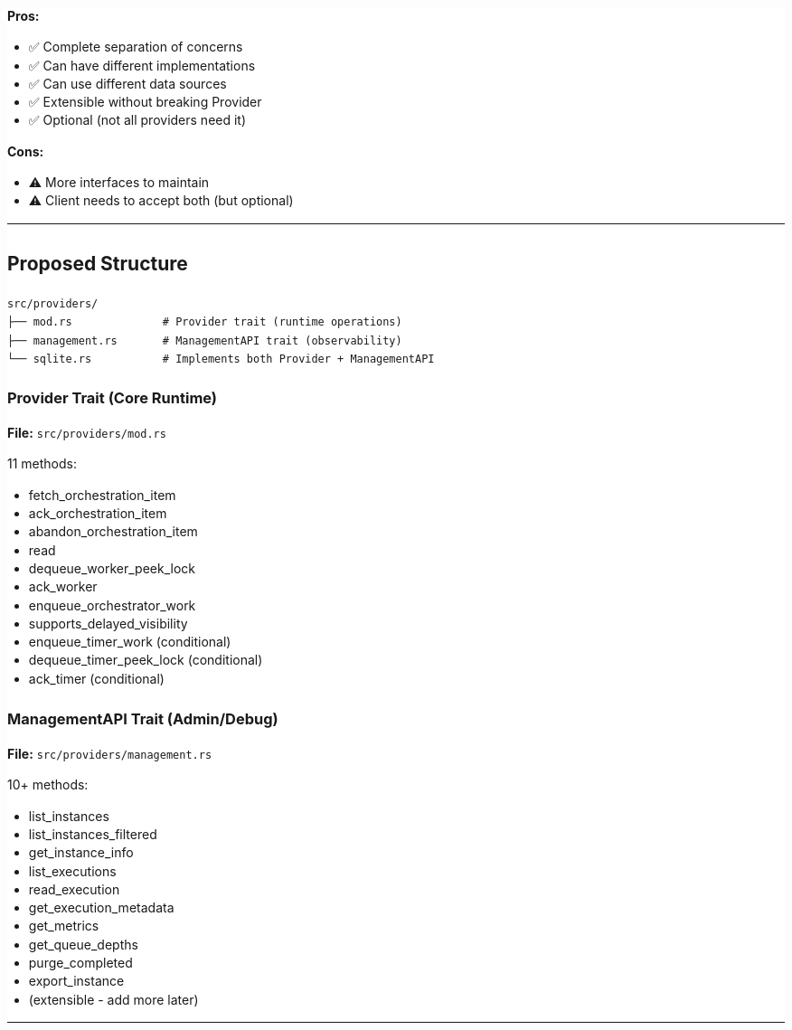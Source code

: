 **Pros:**
- ✅ Complete separation of concerns
- ✅ Can have different implementations
- ✅ Can use different data sources
- ✅ Extensible without breaking Provider
- ✅ Optional (not all providers need it)

**Cons:**
- ⚠️ More interfaces to maintain
- ⚠️ Client needs to accept both (but optional)

---

## Proposed Structure

```
src/providers/
├── mod.rs              # Provider trait (runtime operations)
├── management.rs       # ManagementAPI trait (observability)
└── sqlite.rs           # Implements both Provider + ManagementAPI
```

### Provider Trait (Core Runtime)

**File:** `src/providers/mod.rs`

11 methods:
- fetch_orchestration_item
- ack_orchestration_item
- abandon_orchestration_item
- read
- dequeue_worker_peek_lock
- ack_worker
- enqueue_orchestrator_work
- supports_delayed_visibility
- enqueue_timer_work (conditional)
- dequeue_timer_peek_lock (conditional)
- ack_timer (conditional)

### ManagementAPI Trait (Admin/Debug)

**File:** `src/providers/management.rs`

10+ methods:
- list_instances
- list_instances_filtered
- get_instance_info
- list_executions
- read_execution
- get_execution_metadata
- get_metrics
- get_queue_depths
- purge_completed
- export_instance
- (extensible - add more later)

---